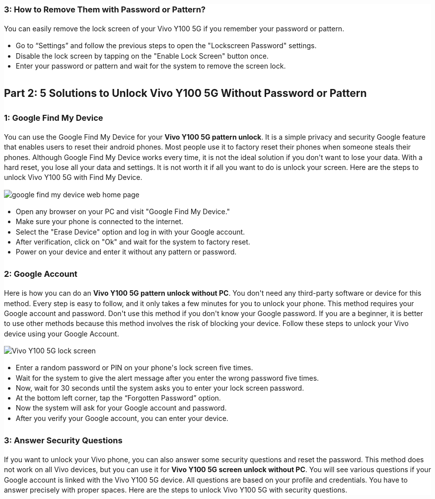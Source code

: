 ### 3: How to Remove Them with Password or Pattern?

You can easily remove the lock screen of your Vivo Y100 5G  if you remember your password or pattern.

- Go to “Settings” and follow the previous steps to open the "Lockscreen Password" settings.
- Disable the lock screen by tapping on the "Enable Lock Screen" button once.
- Enter your password or pattern and wait for the system to remove the screen lock.

## Part 2: 5 Solutions to Unlock Vivo Y100 5G  Without Password or Pattern

### 1: Google Find My Device

You can use the Google Find My Device for your **Vivo Y100 5G  pattern unlock**. It is a simple privacy and security Google feature that enables users to reset their android phones. Most people use it to factory reset their phones when someone steals their phones. Although Google Find My Device works every time, it is not the ideal solution if you don't want to lose your data. With a hard reset, you lose all your data and settings. It is not worth it if all you want to do is unlock your screen. Here are the steps to unlock Vivo Y100 5G  with Find My Device.

![google find my device web home page](https://images.wondershare.com/drfone/article/2022/10/oppo-a37-password-unlock-01.jpg)

- Open any browser on your PC and visit "Google Find My Device."
- Make sure your phone is connected to the internet.
- Select the "Erase Device" option and log in with your Google account.
- After verification, click on "Ok" and wait for the system to factory reset.
- Power on your device and enter it without any pattern or password.

### 2: Google Account

Here is how you can do an **Vivo Y100 5G  pattern unlock without PC**. You don't need any third-party software or device for this method. Every step is easy to follow, and it only takes a few minutes for you to unlock your phone. This method requires your Google account and password. Don't use this method if you don't know your Google password. If you are a beginner, it is better to use other methods because this method involves the risk of blocking your device. Follow these steps to unlock your Vivo  device using your Google Account.

![Vivo Y100 5G  lock screen](https://images.wondershare.com/drfone/article/2022/10/oppo-a37-password-unlock-02.jpg)

- Enter a random password or PIN on your phone's lock screen five times.
- Wait for the system to give the alert message after you enter the wrong password five times.
- Now, wait for 30 seconds until the system asks you to enter your lock screen password.
- At the bottom left corner, tap the “Forgotten Password” option.
- Now the system will ask for your Google account and password.
- After you verify your Google account, you can enter your device.

### 3: Answer Security Questions

If you want to unlock your Vivo  phone, you can also answer some security questions and reset the password. This method does not work on all Vivo  devices, but you can use it for **Vivo Y100 5G  screen unlock without PC**. You will see various questions if your Google account is linked with the Vivo Y100 5G device. All questions are based on your profile and credentials. You have to answer precisely with proper spaces. Here are the steps to unlock Vivo Y100 5G  with security questions.
